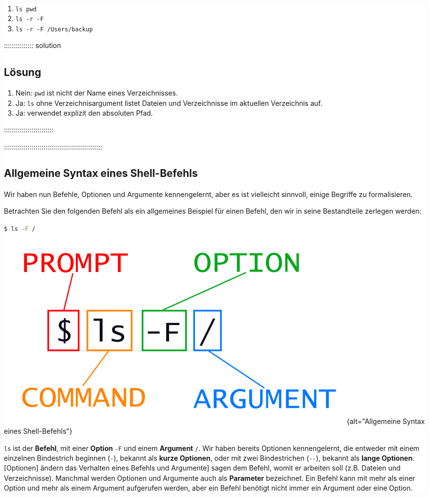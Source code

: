1. `ls pwd`
2. `ls -r -F`
3. `ls -r -F /Users/backup`

::::::::::::::: solution

## Lösung

1. Nein: `pwd` ist nicht der Name eines Verzeichnisses.
2. Ja: `ls` ohne Verzeichnisargument listet Dateien und Verzeichnisse im aktuellen
   Verzeichnis auf.
3. Ja: verwendet explizit den absoluten Pfad.

:::::::::::::::::::::::::

::::::::::::::::::::::::::::::::::::::::::::::::::

## Allgemeine Syntax eines Shell-Befehls

Wir haben nun Befehle, Optionen und Argumente kennengelernt, aber es ist vielleicht
sinnvoll, einige Begriffe zu formalisieren.

Betrachten Sie den folgenden Befehl als ein allgemeines Beispiel für einen Befehl, den
wir in seine Bestandteile zerlegen werden:

```bash
$ ls -F /
```

![](fig/shell_command_syntax.svg){alt="Allgemeine Syntax eines Shell-Befehls"}

`ls` ist der **Befehl**, mit einer **Option** `-F` und einem **Argument** `/`. Wir haben
bereits Optionen kennengelernt, die entweder mit einem einzelnen Bindestrich beginnen
(`-`), bekannt als **kurze Optionen**, oder mit zwei Bindestrichen (`--`), bekannt als
**lange Optionen**. [Optionen] ändern das Verhalten eines Befehls und Argumente] sagen
dem Befehl, womit er arbeiten soll (z.B. Dateien und Verzeichnisse). Manchmal werden
Optionen und Argumente auch als **Parameter** bezeichnet. Ein Befehl kann mit mehr als
einer Option und mehr als einem Argument aufgerufen werden, aber ein Befehl benötigt
nicht immer ein Argument oder eine Option.


[Arguments]: https://swcarpentry.github.io/shell-novice/reference.html#argument